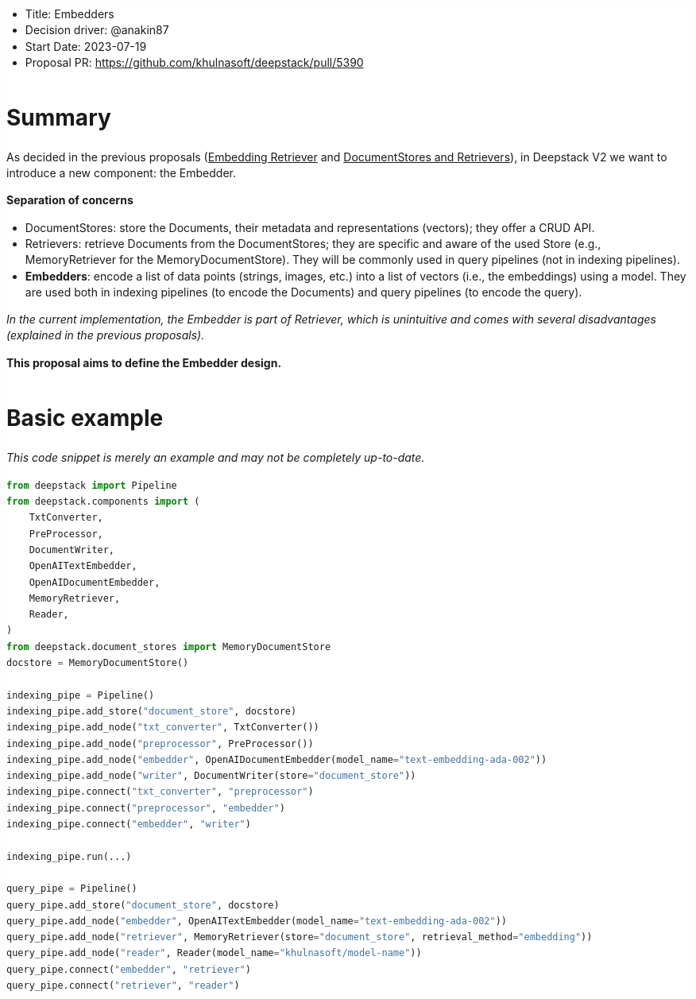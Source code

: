 - Title: Embedders
- Decision driver: @anakin87
- Start Date: 2023-07-19
- Proposal PR: https://github.com/khulnasoft/deepstack/pull/5390

# Summary

As decided in the previous proposals ([Embedding Retriever](3558-embedding_retriever.md) and [DocumentStores and Retrievers](4370-documentstores-and-retrievers.md)), in Deepstack V2 we want to introduce a new component: the Embedder.

**Separation of concerns**
- DocumentStores: store the Documents, their metadata and representations (vectors); they offer a CRUD API.
- Retrievers: retrieve Documents from the DocumentStores; they are specific and aware of the used Store (e.g., MemoryRetriever for the MemoryDocumentStore). They will be commonly used in query pipelines (not in indexing pipelines).
- **Embedders**: encode a list of data points (strings, images, etc.) into a list of vectors (i.e., the embeddings) using a model. They are used both in indexing pipelines (to encode the Documents) and query pipelines (to encode the query).

*In the current implementation, the Embedder is part of Retriever, which is unintuitive and comes with several disadvantages (explained in the previous proposals).*

**This proposal aims to define the Embedder design.**

# Basic example

*This code snippet is merely an example and may not be completely up-to-date.*


```python
from deepstack import Pipeline
from deepstack.components import (
    TxtConverter,
    PreProcessor,
    DocumentWriter,
    OpenAITextEmbedder,
    OpenAIDocumentEmbedder,
    MemoryRetriever,
    Reader,
)
from deepstack.document_stores import MemoryDocumentStore
docstore = MemoryDocumentStore()

indexing_pipe = Pipeline()
indexing_pipe.add_store("document_store", docstore)
indexing_pipe.add_node("txt_converter", TxtConverter())
indexing_pipe.add_node("preprocessor", PreProcessor())
indexing_pipe.add_node("embedder", OpenAIDocumentEmbedder(model_name="text-embedding-ada-002"))
indexing_pipe.add_node("writer", DocumentWriter(store="document_store"))
indexing_pipe.connect("txt_converter", "preprocessor")
indexing_pipe.connect("preprocessor", "embedder")
indexing_pipe.connect("embedder", "writer")

indexing_pipe.run(...)

query_pipe = Pipeline()
query_pipe.add_store("document_store", docstore)
query_pipe.add_node("embedder", OpenAITextEmbedder(model_name="text-embedding-ada-002"))
query_pipe.add_node("retriever", MemoryRetriever(store="document_store", retrieval_method="embedding"))
query_pipe.add_node("reader", Reader(model_name="khulnasoft/model-name"))
query_pipe.connect("embedder", "retriever")
query_pipe.connect("retriever", "reader")
```
